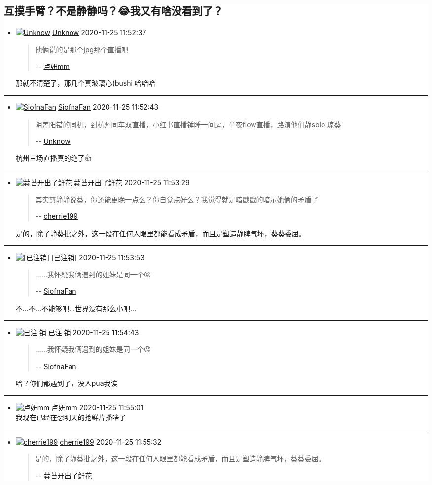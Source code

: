   互摸手臂？不是静静吗？😂我又有啥没看到了？  
---
* [![Unknow](../../image/icon/u219306324-4.jpg)](https://www.douban.com/people/219306324/)    [Unknow](https://www.douban.com/people/219306324/)    2020-11-25 11:52:37  
  >他俩说的是那个jpg那个直播吧  
  >
  >-- [卢妍mm](https://www.douban.com/people/80682689/)  
  
  那就不清楚了，那几个真玻璃心(bushi  哈哈哈  
---
* [![SiofnaFan](../../image/icon/u180076918-2.jpg)](https://www.douban.com/people/180076918/)    [SiofnaFan](https://www.douban.com/people/180076918/)    2020-11-25 11:52:43  
  >阴差阳错的同机，到杭州同车双直播，小红书直播锤睡一间房，半夜flow直播，路演他们静solo 琼葵  
  >
  >-- [Unknow](https://www.douban.com/people/219306324/)  
  
  杭州三场直播真的绝了👍  
---
* [![蒜苔开出了鲜花](../../image/icon/u26765466-1.jpg)](https://www.douban.com/people/26765466/)    [蒜苔开出了鲜花](https://www.douban.com/people/26765466/)    2020-11-25 11:53:29  
  >其实剪静静说葵，你还能更晚一点么？你自觉点好么？我觉得就是暗戳戳的暗示她俩的矛盾了  
  >
  >-- [cherrie199](https://www.douban.com/people/195510471/)  
  
  是的，除了静葵批之外，这一段在任何人眼里都能看成矛盾，而且是塑造静脾气坏，葵葵委屈。  
---
* [![[已注销]](../../image/icon/user_normal.jpg)](https://www.douban.com/people/219008874/)    [[已注销]](https://www.douban.com/people/219008874/)    2020-11-25 11:53:53  
  >……我怀疑我俩遇到的姐妹是同一个😡  
  >
  >-- [SiofnaFan](https://www.douban.com/people/180076918/)  
  
  不…不…不能够吧…世界没有那么小吧…  
---
* [![已注 销](../../image/icon/u155947097-2.jpg)](https://www.douban.com/people/155947097/)    [已注 销](https://www.douban.com/people/155947097/)    2020-11-25 11:54:43  
  >……我怀疑我俩遇到的姐妹是同一个😡  
  >
  >-- [SiofnaFan](https://www.douban.com/people/180076918/)  
  
  哈？你们都遇到了，没人pua我诶  
---
* [![卢妍mm](../../image/icon/u80682689-3.jpg)](https://www.douban.com/people/80682689/)    [卢妍mm](https://www.douban.com/people/80682689/)    2020-11-25 11:55:01  
  我现在已经在想明天的抢鲜片播啥了  
---
* [![cherrie199](../../image/icon/u195510471-1.jpg)](https://www.douban.com/people/195510471/)    [cherrie199](https://www.douban.com/people/195510471/)    2020-11-25 11:55:32  
  >是的，除了静葵批之外，这一段在任何人眼里都能看成矛盾，而且是塑造静脾气坏，葵葵委屈。  
  >
  >-- [蒜苔开出了鲜花](https://www.douban.com/people/26765466/)  
  